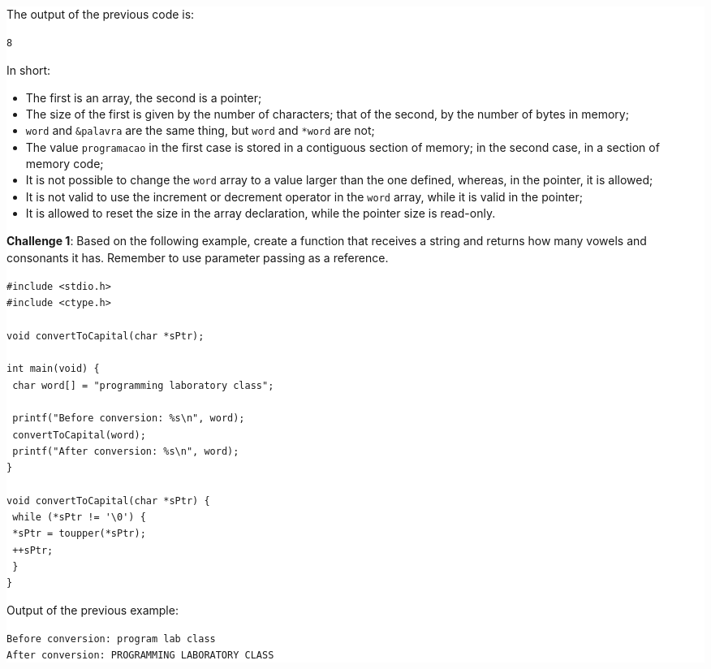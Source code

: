 The output of the previous code is:

```
8
```

In short:

- The first is an array, the second is a pointer;
- The size of the first is given by the number of characters; that of the second, by the number of bytes in memory;
- `word` and `&palavra` are the same thing, but `word` and `*word` are not;
- The value `programacao` in the first case is stored in a contiguous section of memory; in the second case, in a section of memory code;
- It is not possible to change the `word` array to a value larger than the one defined, whereas, in the pointer, it is allowed;
- It is not valid to use the increment or decrement operator in the `word` array, while it is valid in the pointer;
- It is allowed to reset the size in the array declaration, while the pointer size is read-only.

**Challenge 1**: Based on the following example, create a function that receives a string and returns how many vowels and consonants it has. Remember to use parameter passing as a reference.

```
#include <stdio.h>
#include <ctype.h>

void convertToCapital(char *sPtr);

int main(void) {
 char word[] = "programming laboratory class";

 printf("Before conversion: %s\n", word);
 convertToCapital(word);
 printf("After conversion: %s\n", word);
}

void convertToCapital(char *sPtr) {
 while (*sPtr != '\0') {
 *sPtr = toupper(*sPtr);
 ++sPtr;
 }
}

```

Output of the previous example:

```
Before conversion: program lab class
After conversion: PROGRAMMING LABORATORY CLASS
```